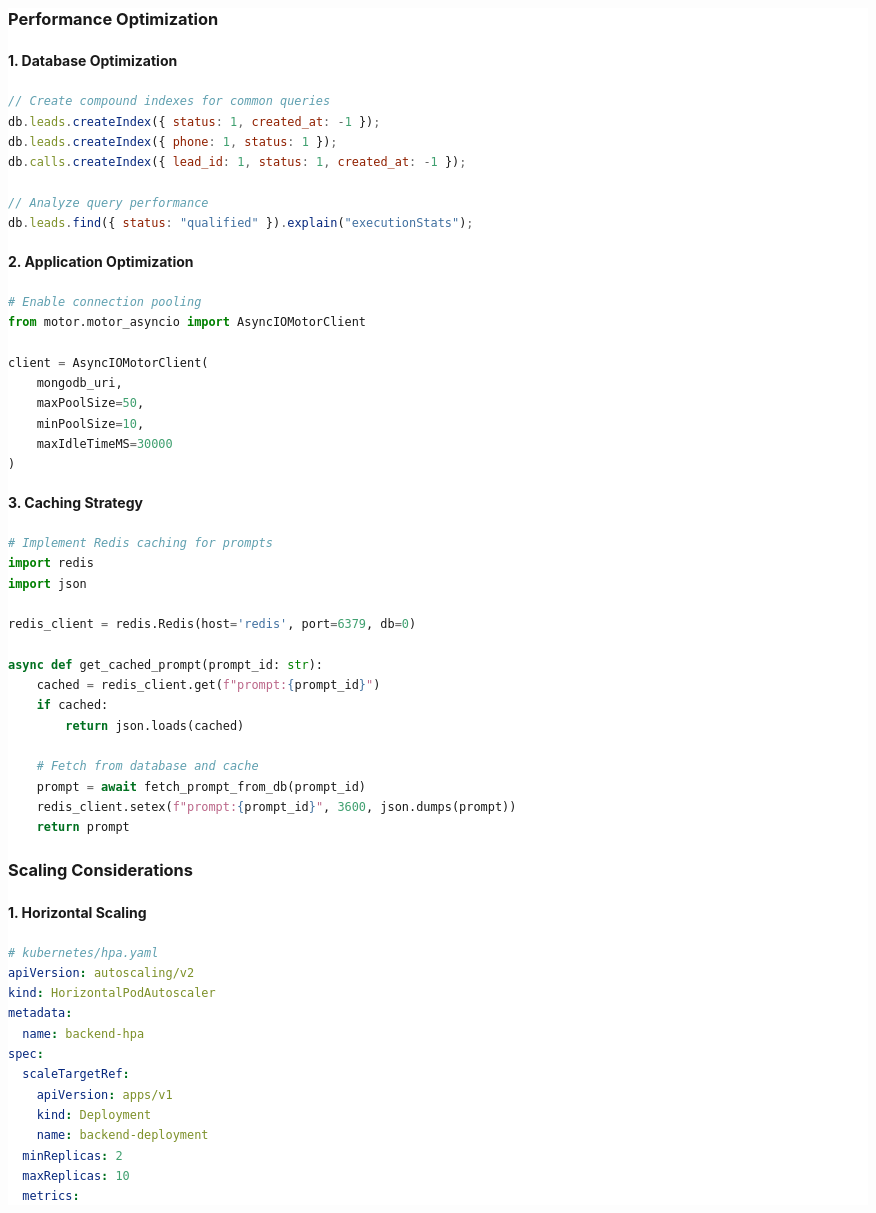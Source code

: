 ### Performance Optimization

#### 1. Database Optimization

```javascript
// Create compound indexes for common queries
db.leads.createIndex({ status: 1, created_at: -1 });
db.leads.createIndex({ phone: 1, status: 1 });
db.calls.createIndex({ lead_id: 1, status: 1, created_at: -1 });

// Analyze query performance
db.leads.find({ status: "qualified" }).explain("executionStats");
```

#### 2. Application Optimization

```python
# Enable connection pooling
from motor.motor_asyncio import AsyncIOMotorClient

client = AsyncIOMotorClient(
    mongodb_uri,
    maxPoolSize=50,
    minPoolSize=10,
    maxIdleTimeMS=30000
)
```

#### 3. Caching Strategy

```python
# Implement Redis caching for prompts
import redis
import json

redis_client = redis.Redis(host='redis', port=6379, db=0)

async def get_cached_prompt(prompt_id: str):
    cached = redis_client.get(f"prompt:{prompt_id}")
    if cached:
        return json.loads(cached)

    # Fetch from database and cache
    prompt = await fetch_prompt_from_db(prompt_id)
    redis_client.setex(f"prompt:{prompt_id}", 3600, json.dumps(prompt))
    return prompt
```

### Scaling Considerations

#### 1. Horizontal Scaling

```yaml
# kubernetes/hpa.yaml
apiVersion: autoscaling/v2
kind: HorizontalPodAutoscaler
metadata:
  name: backend-hpa
spec:
  scaleTargetRef:
    apiVersion: apps/v1
    kind: Deployment
    name: backend-deployment
  minReplicas: 2
  maxReplicas: 10
  metrics:
```